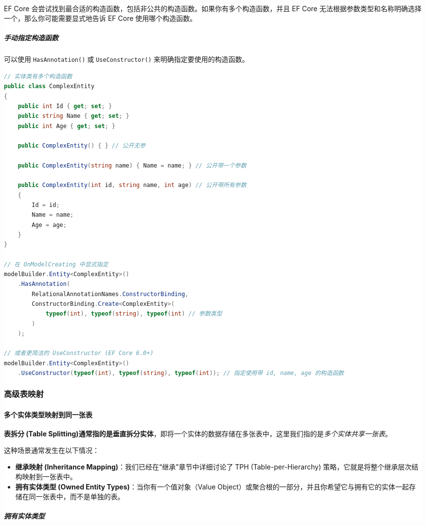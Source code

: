 
EF Core 会尝试找到最合适的构造函数，包括非公共的构造函数。如果你有多个构造函数，并且 EF Core 无法根据参数类型和名称明确选择一个，那么你可能需要显式地告诉 EF Core 使用哪个构造函数。

##### 手动指定构造函数

可以使用 `HasAnnotation()` 或 `UseConstructor()` 来明确指定要使用的构造函数。

```C#
// 实体类有多个构造函数
public class ComplexEntity
{
    public int Id { get; set; }
    public string Name { get; set; }
    public int Age { get; set; }

    public ComplexEntity() { } // 公开无参

    public ComplexEntity(string name) { Name = name; } // 公开带一个参数

    public ComplexEntity(int id, string name, int age) // 公开带所有参数
    {
        Id = id;
        Name = name;
        Age = age;
    }
}

// 在 OnModelCreating 中显式指定
modelBuilder.Entity<ComplexEntity>()
    .HasAnnotation(
        RelationalAnnotationNames.ConstructorBinding,
        ConstructorBinding.Create<ComplexEntity>(
            typeof(int), typeof(string), typeof(int) // 参数类型
        )
    );

// 或者更简洁的 UseConstructor (EF Core 6.0+)
modelBuilder.Entity<ComplexEntity>()
    .UseConstructor(typeof(int), typeof(string), typeof(int)); // 指定使用带 id, name, age 的构造函数
```

### 高级表映射

#### 多个实体类型映射到同一张表

**表拆分 (Table Splitting)**通常指的是**垂直拆分实体**，即将一个实体的数据存储在多张表中，这里我们指的是*多个实体共享一张表*。

这种场景通常发生在以下情况：

- **继承映射 (Inheritance Mapping)**：我们已经在“继承”章节中详细讨论了 TPH (Table-per-Hierarchy) 策略，它就是将整个继承层次结构映射到一张表中。
- **拥有实体类型 (Owned Entity Types)**：当你有一个值对象（Value Object）或聚合根的一部分，并且你希望它与拥有它的实体一起存储在同一张表中，而不是单独的表。

##### 拥有实体类型

